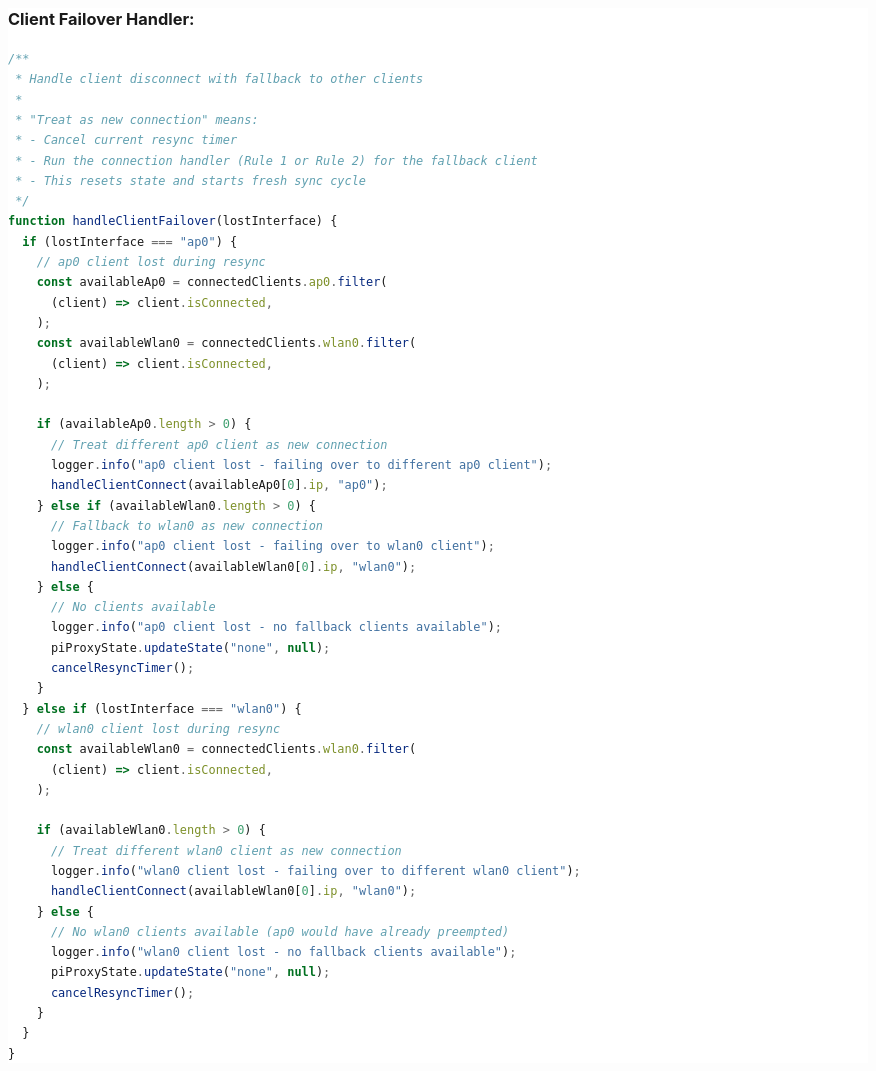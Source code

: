### Client Failover Handler:

```javascript
/**
 * Handle client disconnect with fallback to other clients
 *
 * "Treat as new connection" means:
 * - Cancel current resync timer
 * - Run the connection handler (Rule 1 or Rule 2) for the fallback client
 * - This resets state and starts fresh sync cycle
 */
function handleClientFailover(lostInterface) {
  if (lostInterface === "ap0") {
    // ap0 client lost during resync
    const availableAp0 = connectedClients.ap0.filter(
      (client) => client.isConnected,
    );
    const availableWlan0 = connectedClients.wlan0.filter(
      (client) => client.isConnected,
    );

    if (availableAp0.length > 0) {
      // Treat different ap0 client as new connection
      logger.info("ap0 client lost - failing over to different ap0 client");
      handleClientConnect(availableAp0[0].ip, "ap0");
    } else if (availableWlan0.length > 0) {
      // Fallback to wlan0 as new connection
      logger.info("ap0 client lost - failing over to wlan0 client");
      handleClientConnect(availableWlan0[0].ip, "wlan0");
    } else {
      // No clients available
      logger.info("ap0 client lost - no fallback clients available");
      piProxyState.updateState("none", null);
      cancelResyncTimer();
    }
  } else if (lostInterface === "wlan0") {
    // wlan0 client lost during resync
    const availableWlan0 = connectedClients.wlan0.filter(
      (client) => client.isConnected,
    );

    if (availableWlan0.length > 0) {
      // Treat different wlan0 client as new connection
      logger.info("wlan0 client lost - failing over to different wlan0 client");
      handleClientConnect(availableWlan0[0].ip, "wlan0");
    } else {
      // No wlan0 clients available (ap0 would have already preempted)
      logger.info("wlan0 client lost - no fallback clients available");
      piProxyState.updateState("none", null);
      cancelResyncTimer();
    }
  }
}
```
